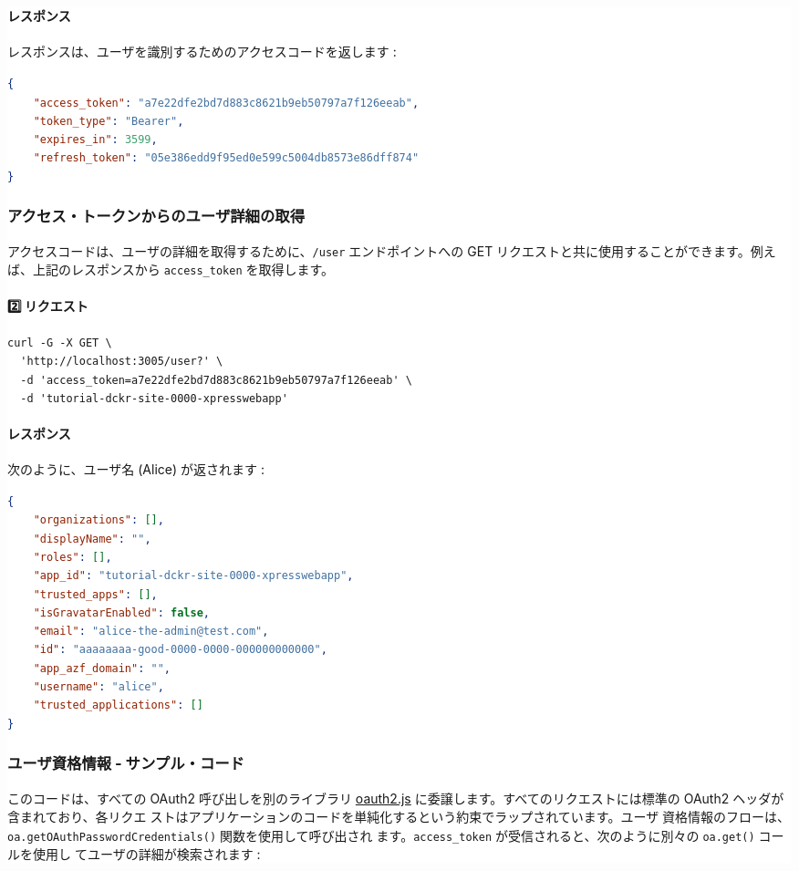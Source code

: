 #### レスポンス

レスポンスは、ユーザを識別するためのアクセスコードを返します :

```json
{
    "access_token": "a7e22dfe2bd7d883c8621b9eb50797a7f126eeab",
    "token_type": "Bearer",
    "expires_in": 3599,
    "refresh_token": "05e386edd9f95ed0e599c5004db8573e86dff874"
}
```

<a name="retrieving-user-details-from-an-access-token"></a>

### アクセス・トークンからのユーザ詳細の取得

アクセスコードは、ユーザの詳細を取得するために、`/user` エンドポイントへの GET
リクエストと共に使用することができます。例えば、上記のレスポンスから
`access_token` を取得します。

#### :two: リクエスト

```console
curl -G -X GET \
  'http://localhost:3005/user?' \
  -d 'access_token=a7e22dfe2bd7d883c8621b9eb50797a7f126eeab' \
  -d 'tutorial-dckr-site-0000-xpresswebapp'
```

#### レスポンス

次のように、ユーザ名 (Alice) が返されます :

```json
{
    "organizations": [],
    "displayName": "",
    "roles": [],
    "app_id": "tutorial-dckr-site-0000-xpresswebapp",
    "trusted_apps": [],
    "isGravatarEnabled": false,
    "email": "alice-the-admin@test.com",
    "id": "aaaaaaaa-good-0000-0000-000000000000",
    "app_azf_domain": "",
    "username": "alice",
    "trusted_applications": []
}
```

<a name="user-credentials---sample-code"></a>

### ユーザ資格情報 - サンプル・コード

このコードは、すべての OAuth2 呼び出しを別のライブラリ
[oauth2.js](https://github.com/FIWARE/tutorials.Step-by-Step/blob/master/context-provider/lib/oauth2.js)
に委譲します。すべてのリクエストには標準の OAuth2 ヘッダが含まれており、各リクエ
ストはアプリケーションのコードを単純化するという約束でラップされています。ユーザ
資格情報のフローは、`oa.getOAuthPasswordCredentials()` 関数を使用して呼び出され
ます。`access_token` が受信されると、次のように別々の `oa.get()` コールを使用し
てユーザの詳細が検索されます :

